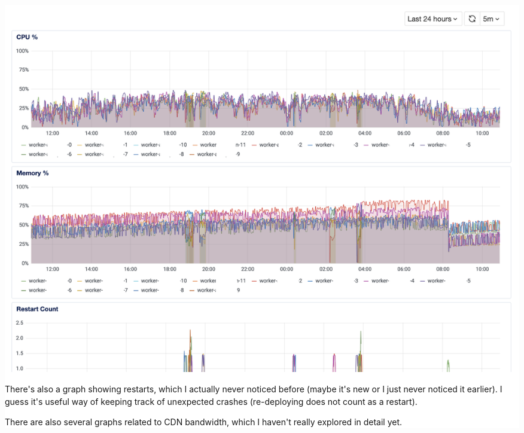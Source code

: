 ![Insights screenshot](/assets/img/do-app-platform/insights.png)

There's also a graph showing restarts, which I actually never noticed before (maybe it's new or I just never noticed it earlier). I guess it's useful way of keeping track of unexpected crashes (re-deploying does not count as a restart).

There are also several graphs related to CDN bandwidth, which I haven't really explored in detail yet.
